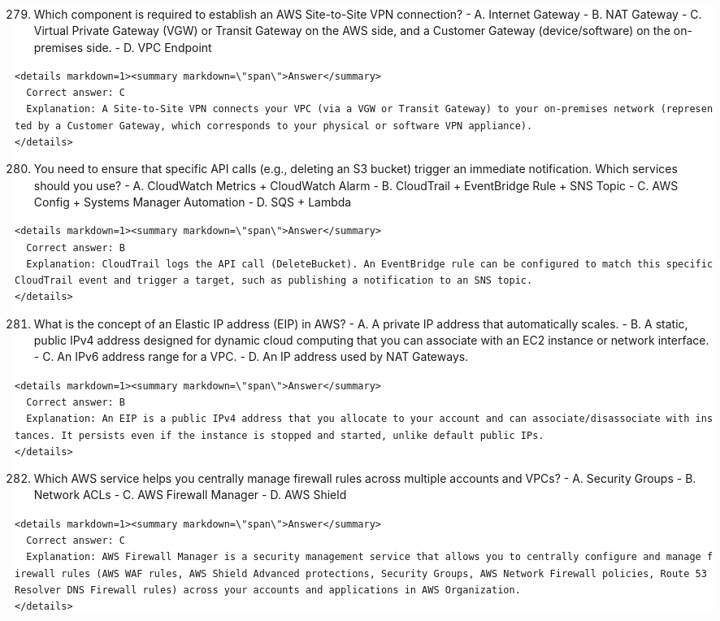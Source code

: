 279. Which component is required to establish an AWS Site-to-Site VPN connection?
    - A. Internet Gateway
    - B. NAT Gateway
    - C. Virtual Private Gateway (VGW) or Transit Gateway on the AWS side, and a Customer Gateway (device/software) on the on-premises side.
    - D. VPC Endpoint

    <details markdown=1><summary markdown=\"span\">Answer</summary>
      Correct answer: C
      Explanation: A Site-to-Site VPN connects your VPC (via a VGW or Transit Gateway) to your on-premises network (represented by a Customer Gateway, which corresponds to your physical or software VPN appliance).
    </details>

280. You need to ensure that specific API calls (e.g., deleting an S3 bucket) trigger an immediate notification. Which services should you use?
    - A. CloudWatch Metrics + CloudWatch Alarm
    - B. CloudTrail + EventBridge Rule + SNS Topic
    - C. AWS Config + Systems Manager Automation
    - D. SQS + Lambda

    <details markdown=1><summary markdown=\"span\">Answer</summary>
      Correct answer: B
      Explanation: CloudTrail logs the API call (DeleteBucket). An EventBridge rule can be configured to match this specific CloudTrail event and trigger a target, such as publishing a notification to an SNS topic.
    </details>

281. What is the concept of an Elastic IP address (EIP) in AWS?
    - A. A private IP address that automatically scales.
    - B. A static, public IPv4 address designed for dynamic cloud computing that you can associate with an EC2 instance or network interface.
    - C. An IPv6 address range for a VPC.
    - D. An IP address used by NAT Gateways.

    <details markdown=1><summary markdown=\"span\">Answer</summary>
      Correct answer: B
      Explanation: An EIP is a public IPv4 address that you allocate to your account and can associate/disassociate with instances. It persists even if the instance is stopped and started, unlike default public IPs.
    </details>

282. Which AWS service helps you centrally manage firewall rules across multiple accounts and VPCs?
    - A. Security Groups
    - B. Network ACLs
    - C. AWS Firewall Manager
    - D. AWS Shield

    <details markdown=1><summary markdown=\"span\">Answer</summary>
      Correct answer: C
      Explanation: AWS Firewall Manager is a security management service that allows you to centrally configure and manage firewall rules (AWS WAF rules, AWS Shield Advanced protections, Security Groups, AWS Network Firewall policies, Route 53 Resolver DNS Firewall rules) across your accounts and applications in AWS Organization.
    </details>
